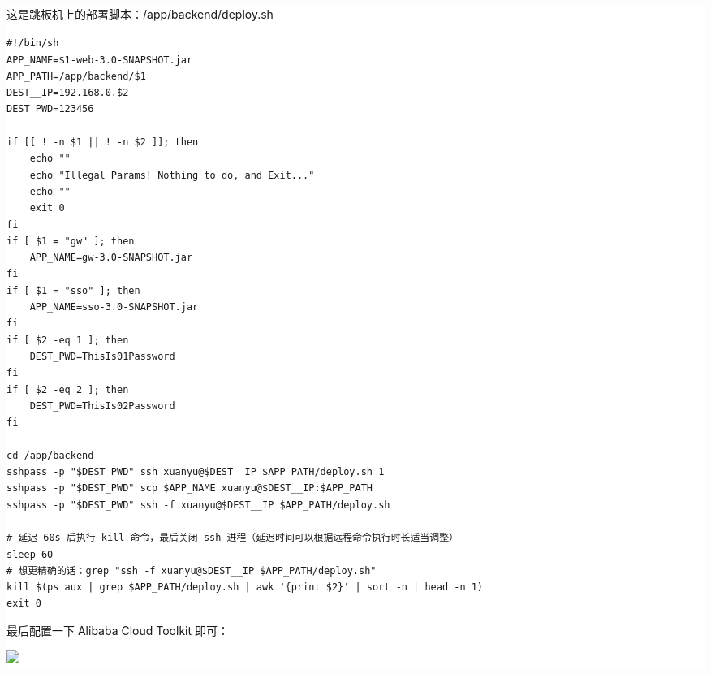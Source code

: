 这是跳板机上的部署脚本：/app/backend/deploy.sh

```shell
#!/bin/sh
APP_NAME=$1-web-3.0-SNAPSHOT.jar
APP_PATH=/app/backend/$1
DEST__IP=192.168.0.$2
DEST_PWD=123456

if [[ ! -n $1 || ! -n $2 ]]; then
    echo ""
    echo "Illegal Params! Nothing to do, and Exit..."
    echo ""
    exit 0
fi
if [ $1 = "gw" ]; then
    APP_NAME=gw-3.0-SNAPSHOT.jar
fi
if [ $1 = "sso" ]; then
    APP_NAME=sso-3.0-SNAPSHOT.jar
fi
if [ $2 -eq 1 ]; then
    DEST_PWD=ThisIs01Password
fi
if [ $2 -eq 2 ]; then
    DEST_PWD=ThisIs02Password
fi

cd /app/backend
sshpass -p "$DEST_PWD" ssh xuanyu@$DEST__IP $APP_PATH/deploy.sh 1
sshpass -p "$DEST_PWD" scp $APP_NAME xuanyu@$DEST__IP:$APP_PATH
sshpass -p "$DEST_PWD" ssh -f xuanyu@$DEST__IP $APP_PATH/deploy.sh

# 延迟 60s 后执行 kill 命令，最后关闭 ssh 进程（延迟时间可以根据远程命令执行时长适当调整）
sleep 60
# 想更精确的话：grep "ssh -f xuanyu@$DEST__IP $APP_PATH/deploy.sh"
kill $(ps aux | grep $APP_PATH/deploy.sh | awk '{print $2}' | sort -n | head -n 1)
exit 0
```

最后配置一下 Alibaba Cloud Toolkit 即可：

![](https://gcore.jsdelivr.net/gh/xuanyuv/mydata/img/blog/2024/2024-04-26-aliyun-ecs-dnat-snat-08.png)